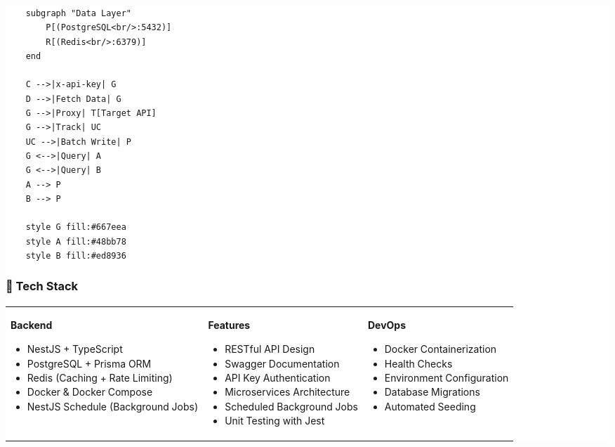 ```mermaid
    subgraph "Data Layer"
        P[(PostgreSQL<br/>:5432)]
        R[(Redis<br/>:6379)]
    end
    
    C -->|x-api-key| G
    D -->|Fetch Data| G
    G -->|Proxy| T[Target API]
    G -->|Track| UC
    UC -->|Batch Write| P
    G <-->|Query| A
    G <-->|Query| B
    A --> P
    B --> P
    
    style G fill:#667eea
    style A fill:#48bb78
    style B fill:#ed8936
```

### 🔧 Tech Stack

<table>
<tr>
<td>

**Backend**
- NestJS + TypeScript
- PostgreSQL + Prisma ORM
- Redis (Caching + Rate Limiting)
- Docker & Docker Compose
- NestJS Schedule (Background Jobs)

</td>
<td>

**Features**
- RESTful API Design
- Swagger Documentation
- API Key Authentication
- Microservices Architecture
- Scheduled Background Jobs
- Unit Testing with Jest

</td>
<td>

**DevOps**
- Docker Containerization
- Health Checks
- Environment Configuration
- Database Migrations
- Automated Seeding
